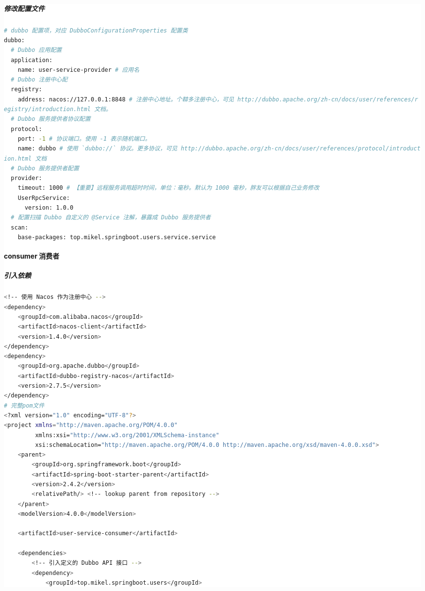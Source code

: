 ```bash
```

##### 修改配置文件

```bash
# dubbo 配置项，对应 DubboConfigurationProperties 配置类
dubbo:
  # Dubbo 应用配置
  application:
    name: user-service-provider # 应用名
  # Dubbo 注册中心配
  registry:
    address: nacos://127.0.0.1:8848 # 注册中心地址。个鞥多注册中心，可见 http://dubbo.apache.org/zh-cn/docs/user/references/registry/introduction.html 文档。
  # Dubbo 服务提供者协议配置
  protocol:
    port: -1 # 协议端口。使用 -1 表示随机端口。
    name: dubbo # 使用 `dubbo://` 协议。更多协议，可见 http://dubbo.apache.org/zh-cn/docs/user/references/protocol/introduction.html 文档
  # Dubbo 服务提供者配置
  provider:
    timeout: 1000 # 【重要】远程服务调用超时时间，单位：毫秒。默认为 1000 毫秒，胖友可以根据自己业务修改
    UserRpcService:
      version: 1.0.0
  # 配置扫描 Dubbo 自定义的 @Service 注解，暴露成 Dubbo 服务提供者
  scan:
    base-packages: top.mikel.springboot.users.service.service
```

#### consumer 消费者

##### 引入依赖

```bash
<!-- 使用 Nacos 作为注册中心 -->
<dependency>
    <groupId>com.alibaba.nacos</groupId>
    <artifactId>nacos-client</artifactId>
    <version>1.4.0</version>
</dependency>
<dependency>
    <groupId>org.apache.dubbo</groupId>
    <artifactId>dubbo-registry-nacos</artifactId>
    <version>2.7.5</version>
</dependency>
# 完整pom文件
<?xml version="1.0" encoding="UTF-8"?>
<project xmlns="http://maven.apache.org/POM/4.0.0"
         xmlns:xsi="http://www.w3.org/2001/XMLSchema-instance"
         xsi:schemaLocation="http://maven.apache.org/POM/4.0.0 http://maven.apache.org/xsd/maven-4.0.0.xsd">
    <parent>
        <groupId>org.springframework.boot</groupId>
        <artifactId>spring-boot-starter-parent</artifactId>
        <version>2.4.2</version>
        <relativePath/> <!-- lookup parent from repository -->
    </parent>
    <modelVersion>4.0.0</modelVersion>

    <artifactId>user-service-consumer</artifactId>

    <dependencies>
        <!-- 引入定义的 Dubbo API 接口 -->
        <dependency>
            <groupId>top.mikel.springboot.users</groupId>
```